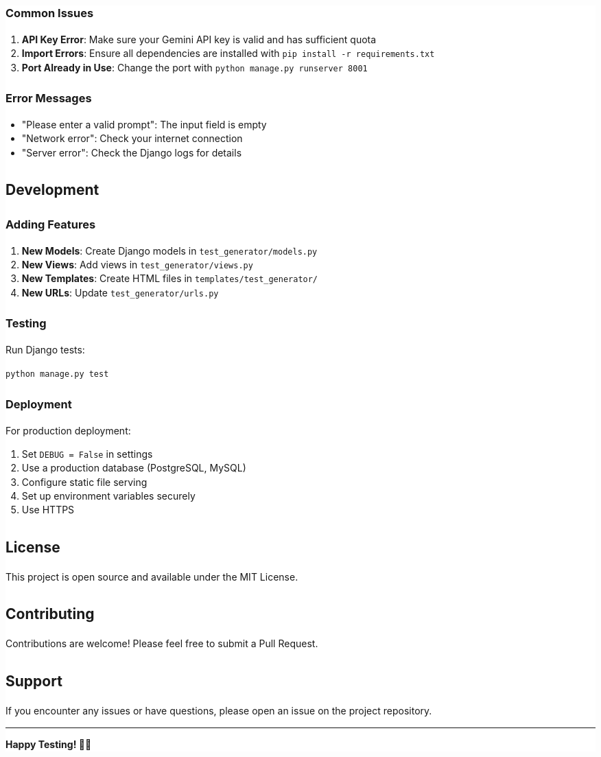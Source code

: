 ### Common Issues

1. **API Key Error**: Make sure your Gemini API key is valid and has sufficient quota
2. **Import Errors**: Ensure all dependencies are installed with `pip install -r requirements.txt`
3. **Port Already in Use**: Change the port with `python manage.py runserver 8001`

### Error Messages

- "Please enter a valid prompt": The input field is empty
- "Network error": Check your internet connection
- "Server error": Check the Django logs for details

## Development

### Adding Features

1. **New Models**: Create Django models in `test_generator/models.py`
2. **New Views**: Add views in `test_generator/views.py`
3. **New Templates**: Create HTML files in `templates/test_generator/`
4. **New URLs**: Update `test_generator/urls.py`

### Testing

Run Django tests:
```bash
python manage.py test
```

### Deployment

For production deployment:
1. Set `DEBUG = False` in settings
2. Use a production database (PostgreSQL, MySQL)
3. Configure static file serving
4. Set up environment variables securely
5. Use HTTPS

## License

This project is open source and available under the MIT License.

## Contributing

Contributions are welcome! Please feel free to submit a Pull Request.

## Support

If you encounter any issues or have questions, please open an issue on the project repository.

---

**Happy Testing! 🧪✨** 